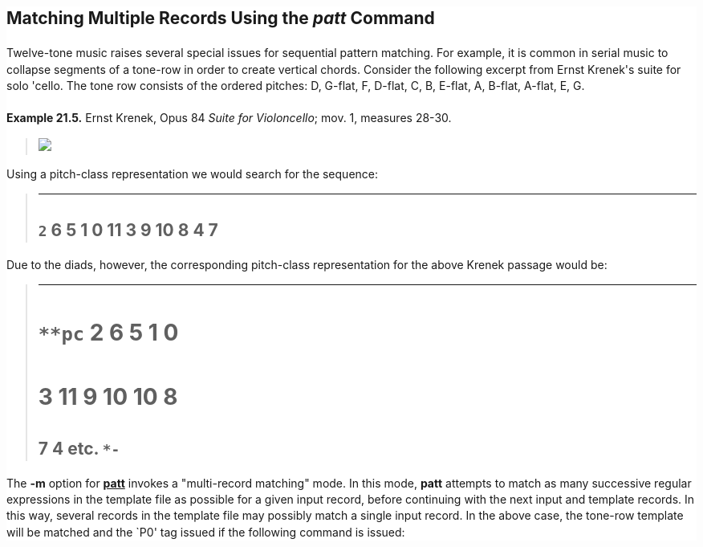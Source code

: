 <a name ="Matching_Multiple_Records_Using_the_patt_Command"></a>

Matching Multiple Records Using the *patt* Command
--------------------------------------------------

Twelve-tone music raises several special issues for sequential pattern
matching. For example, it is common in serial music to collapse segments
of a tone-row in order to create vertical chords. Consider the following
excerpt from Ernst Krenek\'s suite for solo \'cello. The tone row
consists of the ordered pitches: D, G-flat, F, D-flat, C, B, E-flat, A,
B-flat, A-flat, E, G.\
\
**Example 21.5.** Ernst Krenek, Opus 84 *Suite for Violoncello*; mov. 1,
measures 28-30.

> ![](guide.figures/guide21.5.gif)

Using a pitch-class representation we would search for the sequence:

>   -----
>   `2`
>   6
>   5
>   1
>   0
>   11
>   3
>   9
>   10
>   8
>   4
>   7
>   -----
>
Due to the diads, however, the corresponding pitch-class representation
for the above Krenek passage would be:

>   --------
>   `**pc`
>   2
>   6
>   5 1
>   0
>   =
>   3 11
>   9
>   10
>   10 8
>   =
>   7 4
>   etc.
>   `*-`
>   --------
>
The **-m** option for [**patt**](commands/patt.html) invokes a
\"multi-record matching\" mode. In this mode, **patt** attempts to match
as many successive regular expressions in the template file as possible
for a given input record, before continuing with the next input and
template records. In this way, several records in the template file may
possibly match a single input record. In the above case, the tone-row
template will be matched and the \`P0\' tag issued if the following
command is issued:
